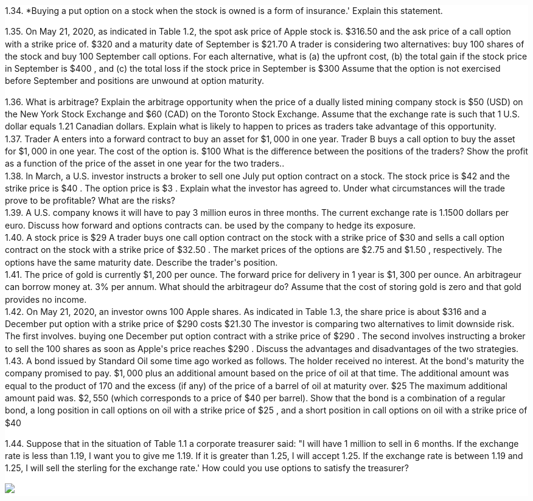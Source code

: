 1.34. \*Buying a put option on a stock when the stock is owned is a form of insurance.' Explain this statement.  

1.35. On May 21, 2020, as indicated in Table 1.2, the spot ask price of Apple stock is. $\$316.50$ and the ask price of a call option with a strike price of. $\$320$ and a maturity date of September is $\$21.70$ A trader is considering two alternatives: buy 100 shares of the stock and buy 100 September call options. For each alternative, what is (a) the upfront cost, (b) the total gain if the stock price in September is $\$400$ , and (c) the total loss if the stock price in September is $\$300$ Assume that the option is not exercised before September and positions are unwound at option maturity.  

1.36. What is arbitrage? Explain the arbitrage opportunity when the price of a dually listed mining company stock is $\$50$ (USD) on the New York Stock Exchange and $\$60$ (CAD) on the Toronto Stock Exchange. Assume that the exchange rate is such that 1 U.S. dollar equals 1.21 Canadian dollars. Explain what is likely to happen to prices as traders take advantage of this opportunity.   
1.37. Trader A enters into a forward contract to buy an asset for $\$1,000$ in one year. Trader B buys a call option to buy the asset for $\$1,000$ in one year. The cost of the option is. $\$100$ What is the difference between the positions of the traders? Show the profit as a function of the price of the asset in one year for the two traders..   
1.38. In March, a U.S. investor instructs a broker to sell one July put option contract on a stock. The stock price is $\$42$ and the strike price is $\$40$ . The option price is $\$3$ . Explain what the investor has agreed to. Under what circumstances will the trade prove to be profitable? What are the risks?   
1.39. A U.S. company knows it will have to pay 3 million euros in three months. The current exchange rate is 1.1500 dollars per euro. Discuss how forward and options contracts can. be used by the company to hedge its exposure.   
1.40. A stock price is $\$29$ A trader buys one call option contract on the stock with a strike price of $\$30$ and sells a call option contract on the stock with a strike price of $\$32.50$ . The market prices of the options are $\$2.75$ and $\$1.50$ , respectively. The options have the same maturity date. Describe the trader's position.   
1.41. The price of gold is currently $\$1,200$ per ounce. The forward price for delivery in 1 year is $\$1,300$ per ounce. An arbitrageur can borrow money at. $3\%$ per annum. What should the arbitrageur do? Assume that the cost of storing gold is zero and that gold provides no income.   
1.42. On May 21, 2020, an investor owns 100 Apple shares. As indicated in Table 1.3, the share price is about $\$316$ and a December put option with a strike price of $\$290$ costs $\$21.30$ The investor is comparing two alternatives to limit downside risk. The first involves. buying one December put option contract with a strike price of $\$290$ . The second involves instructing a broker to sell the 100 shares as soon as Apple's price reaches $\$290$ . Discuss the advantages and disadvantages of the two strategies.   
1.43. A bond issued by Standard Oil some time ago worked as follows. The holder received no interest. At the bond's maturity the company promised to pay. $\$1,000$ plus an additional amount based on the price of oil at that time. The additional amount was equal to the product of 170 and the excess (if any) of the price of a barrel of oil at maturity over. $\$25$ The maximum additional amount paid was. $\$2,550$ (which corresponds to a price of $\$40$ per barrel). Show that the bond is a combination of a regular bond, a long position in call options on oil with a strike price of $\$25$ , and a short position in call options on oil with a strike price of $\$40$  

1.44. Suppose that in the situation of Table 1.1 a corporate treasurer said: "I will have 1 million to sell in 6 months. If the exchange rate is less than 1.19, I want you to give me 1.19. If it is greater than 1.25, I will accept 1.25. If the exchange rate is between 1.19 and 1.25, I will sell the sterling for the exchange rate.' How could you use options to satisfy the treasurer?  

![](dd92bfc742c39262ab1a3434b324d708ec6915bbb3a3a69c800cdbf8e27e9dff.jpg)  
